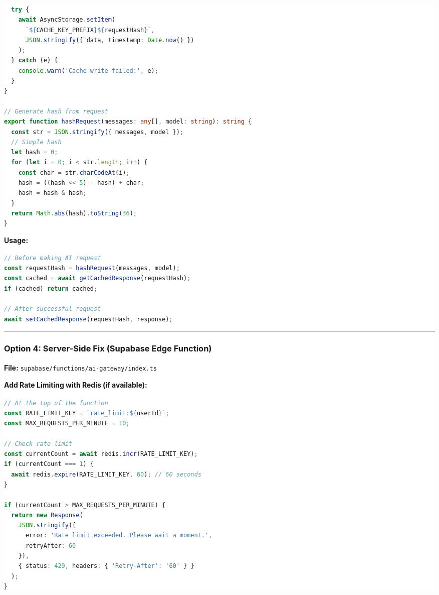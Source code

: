 ```typescript
  try {
    await AsyncStorage.setItem(
      `${CACHE_KEY_PREFIX}${requestHash}`,
      JSON.stringify({ data, timestamp: Date.now() })
    );
  } catch (e) {
    console.warn('Cache write failed:', e);
  }
}

// Generate hash from request
export function hashRequest(messages: any[], model: string): string {
  const str = JSON.stringify({ messages, model });
  // Simple hash
  let hash = 0;
  for (let i = 0; i < str.length; i++) {
    const char = str.charCodeAt(i);
    hash = ((hash << 5) - hash) + char;
    hash = hash & hash;
  }
  return Math.abs(hash).toString(36);
}
```

**Usage:**
```typescript
// Before making AI request
const requestHash = hashRequest(messages, model);
const cached = await getCachedResponse(requestHash);
if (cached) return cached;

// After successful request
await setCachedResponse(requestHash, response);
```

---

### Option 4: Server-Side Fix (Supabase Edge Function)

**File:** `supabase/functions/ai-gateway/index.ts`

**Add Rate Limiting with Redis (if available):**
```typescript
// At the top of the function
const RATE_LIMIT_KEY = `rate_limit:${userId}`;
const MAX_REQUESTS_PER_MINUTE = 10;

// Check rate limit
const currentCount = await redis.incr(RATE_LIMIT_KEY);
if (currentCount === 1) {
  await redis.expire(RATE_LIMIT_KEY, 60); // 60 seconds
}

if (currentCount > MAX_REQUESTS_PER_MINUTE) {
  return new Response(
    JSON.stringify({ 
      error: 'Rate limit exceeded. Please wait a moment.',
      retryAfter: 60 
    }),
    { status: 429, headers: { 'Retry-After': '60' } }
  );
}
```

